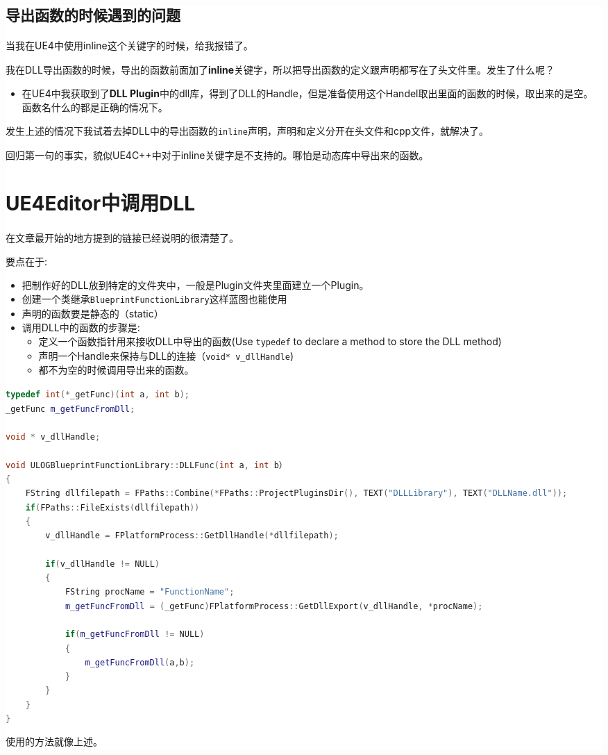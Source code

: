## 导出函数的时候遇到的问题
当我在UE4中使用inline这个关键字的时候，给我报错了。

我在DLL导出函数的时候，导出的函数前面加了**inline**关键字，所以把导出函数的定义跟声明都写在了头文件里。发生了什么呢？

- 在UE4中我获取到了**DLL Plugin**中的dll库，得到了DLL的Handle，但是准备使用这个Handel取出里面的函数的时候，取出来的是空。函数名什么的都是正确的情况下。

发生上述的情况下我试着去掉DLL中的导出函数的`inline`声明，声明和定义分开在头文件和cpp文件，就解决了。

回归第一句的事实，貌似UE4C++中对于inline关键字是不支持的。哪怕是动态库中导出来的函数。

# UE4Editor中调用DLL
在文章最开始的地方提到的链接已经说明的很清楚了。

要点在于:
- 把制作好的DLL放到特定的文件夹中，一般是Plugin文件夹里面建立一个Plugin。
- 创建一个类继承`BlueprintFunctionLibrary`这样蓝图也能使用
- 声明的函数要是静态的（static）
- 调用DLL中的函数的步骤是:
    - 定义一个函数指针用来接收DLL中导出的函数(Use `typedef` to declare a method to store the DLL method)
    - 声明一个Handle来保持与DLL的连接（`void* v_dllHandle`)
    - 都不为空的时候调用导出来的函数。

```C++
typedef int(*_getFunc)(int a, int b);
_getFunc m_getFuncFromDll;

void * v_dllHandle;

void ULOGBlueprintFunctionLibrary::DLLFunc(int a, int b）
{
    FString dllfilepath = FPaths::Combine(*FPaths::ProjectPluginsDir(), TEXT("DLLLibrary"), TEXT("DLLName.dll"));
    if(FPaths::FileExists(dllfilepath))
    {
        v_dllHandle = FPlatformProcess::GetDllHandle(*dllfilepath);

        if(v_dllHandle != NULL)
        {
            FString procName = "FunctionName";
            m_getFuncFromDll = (_getFunc)FPlatformProcess::GetDllExport(v_dllHandle, *procName);

            if(m_getFuncFromDll != NULL)
            {
                m_getFuncFromDll(a,b);
            }
        }
    }
}
```

使用的方法就像上述。
